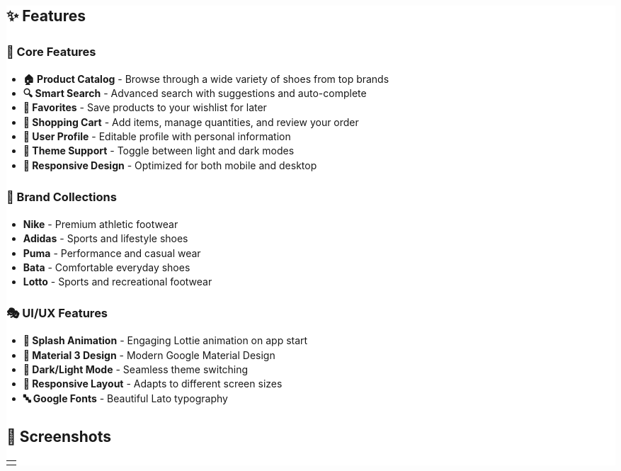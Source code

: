 ## ✨ Features

### 🎯 Core Features
- **🏠 Product Catalog** - Browse through a wide variety of shoes from top brands
- **🔍 Smart Search** - Advanced search with suggestions and auto-complete
- **💝 Favorites** - Save products to your wishlist for later
- **🛒 Shopping Cart** - Add items, manage quantities, and review your order
- **👤 User Profile** - Editable profile with personal information
- **🎨 Theme Support** - Toggle between light and dark modes
- **📱 Responsive Design** - Optimized for both mobile and desktop

### 🏪 Brand Collections
- **Nike** - Premium athletic footwear
- **Adidas** - Sports and lifestyle shoes
- **Puma** - Performance and casual wear
- **Bata** - Comfortable everyday shoes
- **Lotto** - Sports and recreational footwear

### 🎭 UI/UX Features
- **🌟 Splash Animation** - Engaging Lottie animation on app start
- **🎨 Material 3 Design** - Modern Google Material Design
- **🌙 Dark/Light Mode** - Seamless theme switching
- **📐 Responsive Layout** - Adapts to different screen sizes
- **🔤 Google Fonts** - Beautiful Lato typography

## 📸 Screenshots

<div align="center">
  <table>
    <tr>
      <td align="center">